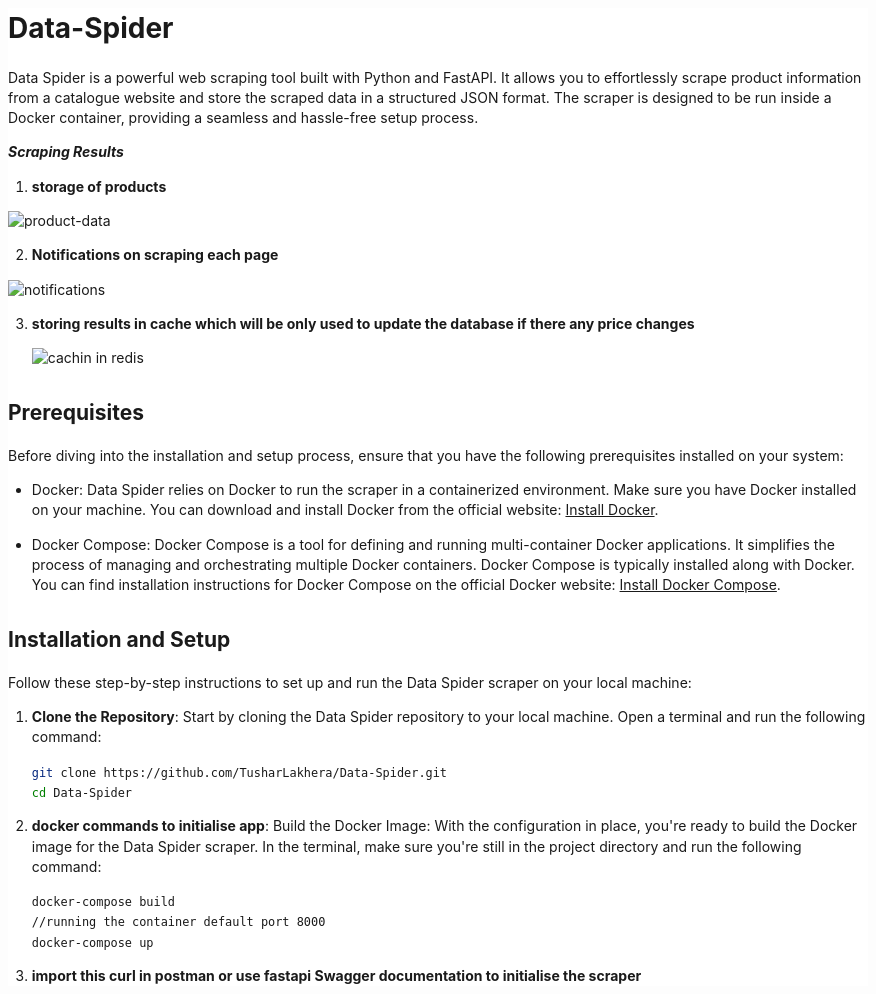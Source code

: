 # Data-Spider
Data Spider is a powerful web scraping tool built with Python and FastAPI. It allows you to effortlessly scrape product information from a catalogue website and store the scraped data in a structured JSON format. The scraper is designed to be run inside a Docker container, providing a seamless and hassle-free setup process.


    
***Scraping Results***
1. **storage of products**
     
  <img width="1244" alt="product-data" src="https://github.com/TusharLakhera/Data-Spider/assets/23501469/3f8346cd-52b6-4992-8c7e-eb7d30b0eb45">

  
2. **Notifications on scraping each page**

  <img width="765" alt="notifications" src="https://github.com/TusharLakhera/Data-Spider/assets/23501469/0cd170d2-367c-4eb4-9e13-4df38f1d8822">

  
3. **storing results in cache which will be only used to update the database if there any price changes**
     
  
   <img width="1435" alt="cachin in redis" src="https://github.com/TusharLakhera/Data-Spider/assets/23501469/03c41f3e-6628-425c-9112-9ee83f878346">


## Prerequisites

Before diving into the installation and setup process, ensure that you have the following prerequisites installed on your system:

- Docker: Data Spider relies on Docker to run the scraper in a containerized environment. Make sure you have Docker installed on your machine. You can download and install Docker from the official website: [Install Docker](https://docs.docker.com/get-docker/).

- Docker Compose: Docker Compose is a tool for defining and running multi-container Docker applications. It simplifies the process of managing and orchestrating multiple Docker containers. Docker Compose is typically installed along with Docker. You can find installation instructions for Docker Compose on the official Docker website: [Install Docker Compose](https://docs.docker.com/compose/install/).


## Installation and Setup

Follow these step-by-step instructions to set up and run the Data Spider scraper on your local machine:

1. **Clone the Repository**:
   Start by cloning the Data Spider repository to your local machine. Open a terminal and run the following command:

   ```bash
   git clone https://github.com/TusharLakhera/Data-Spider.git
   cd Data-Spider
   
2.  **docker commands to initialise app**:
    Build the Docker Image:
    With the configuration in place, you're ready to build the Docker image for the Data Spider scraper. In the terminal, make sure you're still in the project directory and run the following command:
    ```bash
    docker-compose build
    //running the container default port 8000
    docker-compose up
    ```

3.  **import this curl in postman or use fastapi Swagger documentation to initialise the scraper**
    
   ```